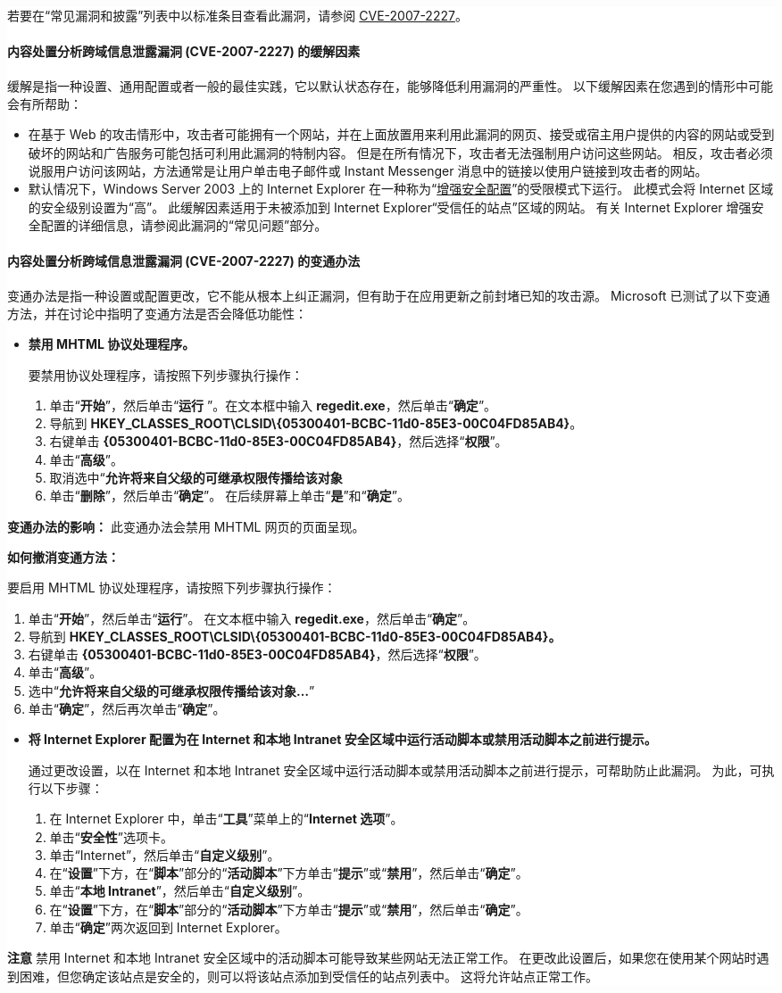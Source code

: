若要在“常见漏洞和披露”列表中以标准条目查看此漏洞，请参阅 [CVE-2007-2227](http://cve.mitre.org/cgi-bin/cvename.cgi?name=cve-2007-2227)。

#### 内容处置分析跨域信息泄露漏洞 (CVE-2007-2227) 的缓解因素

缓解是指一种设置、通用配置或者一般的最佳实践，它以默认状态存在，能够降低利用漏洞的严重性。 以下缓解因素在您遇到的情形中可能会有所帮助：

-   在基于 Web 的攻击情形中，攻击者可能拥有一个网站，并在上面放置用来利用此漏洞的网页、接受或宿主用户提供的内容的网站或受到破坏的网站和广告服务可能包括可利用此漏洞的特制内容。 但是在所有情况下，攻击者无法强制用户访问这些网站。 相反，攻击者必须说服用户访问该网站，方法通常是让用户单击电子邮件或 Instant Messenger 消息中的链接以使用户链接到攻击者的网站。
-   默认情况下，Windows Server 2003 上的 Internet Explorer 在一种称为“[增强安全配置](http://msdn.microsoft.com/library/default.asp?url=/workshop/security/szone/overview/esc_changes.asp)”的受限模式下运行。 此模式会将 Internet 区域的安全级别设置为“高”。 此缓解因素适用于未被添加到 Internet Explorer“受信任的站点”区域的网站。 有关 Internet Explorer 增强安全配置的详细信息，请参阅此漏洞的“常见问题”部分。

#### 内容处置分析跨域信息泄露漏洞 (CVE-2007-2227) 的变通办法

变通办法是指一种设置或配置更改，它不能从根本上纠正漏洞，但有助于在应用更新之前封堵已知的攻击源。 Microsoft 已测试了以下变通方法，并在讨论中指明了变通方法是否会降低功能性：

-   **禁用 MHTML 协议处理程序。**

    要禁用协议处理程序，请按照下列步骤执行操作：

    1.  单击“**开始**”，然后单击“**运行** ”。在文本框中输入 **regedit.exe**，然后单击“**确定**”。
    2.  导航到 **HKEY\_CLASSES\_ROOT\\CLSID\\{05300401-BCBC-11d0-85E3-00C04FD85AB4}**。
    3.  右键单击 **{05300401-BCBC-11d0-85E3-00C04FD85AB4}**，然后选择“**权限**”。
    4.  单击“**高级**”。
    5.  取消选中“**允许将来自父级的可继承权限传播给该对象**
    6.  单击“**删除**”，然后单击“**确定**”。 在后续屏幕上单击“**是**”和“**确定**”。

**变通办法的影响：**  此变通办法会禁用 MHTML 网页的页面呈现。

**如何撤消变通方法：**

要启用 MHTML 协议处理程序，请按照下列步骤执行操作：

1.  单击“**开始**”，然后单击“**运行**”。 在文本框中输入 **regedit.exe**，然后单击“**确定**”。
2.  导航到 **HKEY\_CLASSES\_ROOT\\CLSID\\{05300401-BCBC-11d0-85E3-00C04FD85AB4}。**
3.  右键单击 **{05300401-BCBC-11d0-85E3-00C04FD85AB4}**，然后选择“**权限**”。
4.  单击“**高级**”。
5.  选中“**允许将来自父级的可继承权限传播给该对象…**”
6.  单击“**确定**”，然后再次单击“**确定**”。

-   **将 Internet Explorer 配置为在 Internet 和本地 Intranet 安全区域中运行活动脚本或禁用活动脚本之前进行提示。**

    通过更改设置，以在 Internet 和本地 Intranet 安全区域中运行活动脚本或禁用活动脚本之前进行提示，可帮助防止此漏洞。 为此，可执行以下步骤：

    1.  在 Internet Explorer 中，单击“**工具**”菜单上的“**Internet 选项**”。
    2.  单击“**安全性**”选项卡。
    3.  单击“Internet”，然后单击“**自定义级别**”。
    4.  在“**设置**”下方，在“**脚本**”部分的“**活动脚本**”下方单击“**提示**”或“**禁用**”，然后单击“**确定**”。
    5.  单击“**本地 Intranet**”，然后单击“**自定义级别**”。
    6.  在“**设置**”下方，在“**脚本**”部分的“**活动脚本**”下方单击“**提示**”或“**禁用**”，然后单击“**确定**”。
    7.  单击“**确定**”两次返回到 Internet Explorer。

    
**注意** 禁用 Internet 和本地 Intranet 安全区域中的活动脚本可能导致某些网站无法正常工作。 在更改此设置后，如果您在使用某个网站时遇到困难，但您确定该站点是安全的，则可以将该站点添加到受信任的站点列表中。 这将允许站点正常工作。
